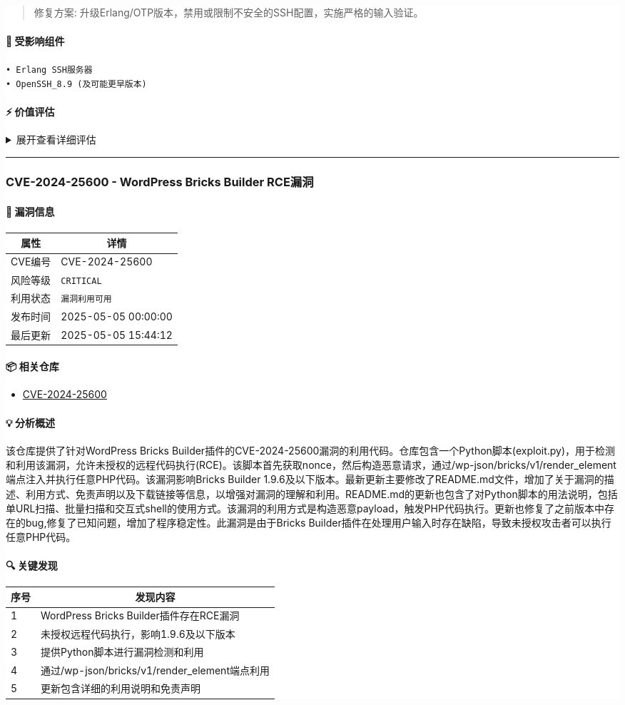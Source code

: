 > 修复方案:  升级Erlang/OTP版本，禁用或限制不安全的SSH配置，实施严格的输入验证。


#### 🎯 受影响组件

```
• Erlang SSH服务器
• OpenSSH_8.9 (及可能更早版本)
```

#### ⚡ 价值评估

<details><summary>展开查看详细评估</summary></details>

---

### CVE-2024-25600 - WordPress Bricks Builder RCE漏洞

#### 📌 漏洞信息

| 属性 | 详情 |
|------|------|
| CVE编号 | CVE-2024-25600 |
| 风险等级 | `CRITICAL` |
| 利用状态 | `漏洞利用可用` |
| 发布时间 | 2025-05-05 00:00:00 |
| 最后更新 | 2025-05-05 15:44:12 |

#### 📦 相关仓库

- [CVE-2024-25600](https://github.com/cboss43/CVE-2024-25600)

#### 💡 分析概述

该仓库提供了针对WordPress Bricks Builder插件的CVE-2024-25600漏洞的利用代码。仓库包含一个Python脚本(exploit.py)，用于检测和利用该漏洞，允许未授权的远程代码执行(RCE)。该脚本首先获取nonce，然后构造恶意请求，通过/wp-json/bricks/v1/render_element端点注入并执行任意PHP代码。该漏洞影响Bricks Builder 1.9.6及以下版本。最新更新主要修改了README.md文件，增加了关于漏洞的描述、利用方式、免责声明以及下载链接等信息，以增强对漏洞的理解和利用。README.md的更新也包含了对Python脚本的用法说明，包括单URL扫描、批量扫描和交互式shell的使用方式。该漏洞的利用方式是构造恶意payload，触发PHP代码执行。更新也修复了之前版本中存在的bug,修复了已知问题，增加了程序稳定性。此漏洞是由于Bricks Builder插件在处理用户输入时存在缺陷，导致未授权攻击者可以执行任意PHP代码。

#### 🔍 关键发现

| 序号 | 发现内容 |
|------|----------|
| 1 | WordPress Bricks Builder插件存在RCE漏洞 |
| 2 | 未授权远程代码执行，影响1.9.6及以下版本 |
| 3 | 提供Python脚本进行漏洞检测和利用 |
| 4 | 通过/wp-json/bricks/v1/render_element端点利用 |
| 5 | 更新包含详细的利用说明和免责声明 |

